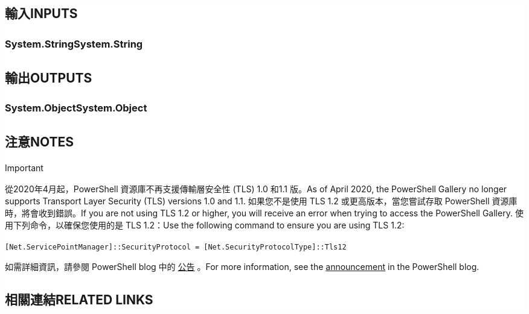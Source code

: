## <span data-ttu-id="7445f-274">輸入</span><span class="sxs-lookup"><span data-stu-id="7445f-274">INPUTS</span></span>

### <span data-ttu-id="7445f-275">System.String</span><span class="sxs-lookup"><span data-stu-id="7445f-275">System.String</span></span>

## <span data-ttu-id="7445f-276">輸出</span><span class="sxs-lookup"><span data-stu-id="7445f-276">OUTPUTS</span></span>

### <span data-ttu-id="7445f-277">System.Object</span><span class="sxs-lookup"><span data-stu-id="7445f-277">System.Object</span></span>

## <span data-ttu-id="7445f-278">注意</span><span class="sxs-lookup"><span data-stu-id="7445f-278">NOTES</span></span>

> [!IMPORTANT]
> <span data-ttu-id="7445f-279">從2020年4月起，PowerShell 資源庫不再支援傳輸層安全性 (TLS) 1.0 和1.1 版。</span><span class="sxs-lookup"><span data-stu-id="7445f-279">As of April 2020, the PowerShell Gallery no longer supports Transport Layer Security (TLS) versions 1.0 and 1.1.</span></span> <span data-ttu-id="7445f-280">如果您不是使用 TLS 1.2 或更高版本，當您嘗試存取 PowerShell 資源庫時，將會收到錯誤。</span><span class="sxs-lookup"><span data-stu-id="7445f-280">If you are not using TLS 1.2 or higher, you will receive an error when trying to access the PowerShell Gallery.</span></span> <span data-ttu-id="7445f-281">使用下列命令，以確保您使用的是 TLS 1.2：</span><span class="sxs-lookup"><span data-stu-id="7445f-281">Use the following command to ensure you are using TLS 1.2:</span></span>
>
> `[Net.ServicePointManager]::SecurityProtocol = [Net.SecurityProtocolType]::Tls12`
>
> <span data-ttu-id="7445f-282">如需詳細資訊，請參閱 PowerShell blog 中的 [公告](https://devblogs.microsoft.com/powershell/powershell-gallery-tls-support/) 。</span><span class="sxs-lookup"><span data-stu-id="7445f-282">For more information, see the [announcement](https://devblogs.microsoft.com/powershell/powershell-gallery-tls-support/) in the PowerShell blog.</span></span>

## <span data-ttu-id="7445f-283">相關連結</span><span class="sxs-lookup"><span data-stu-id="7445f-283">RELATED LINKS</span></span>
